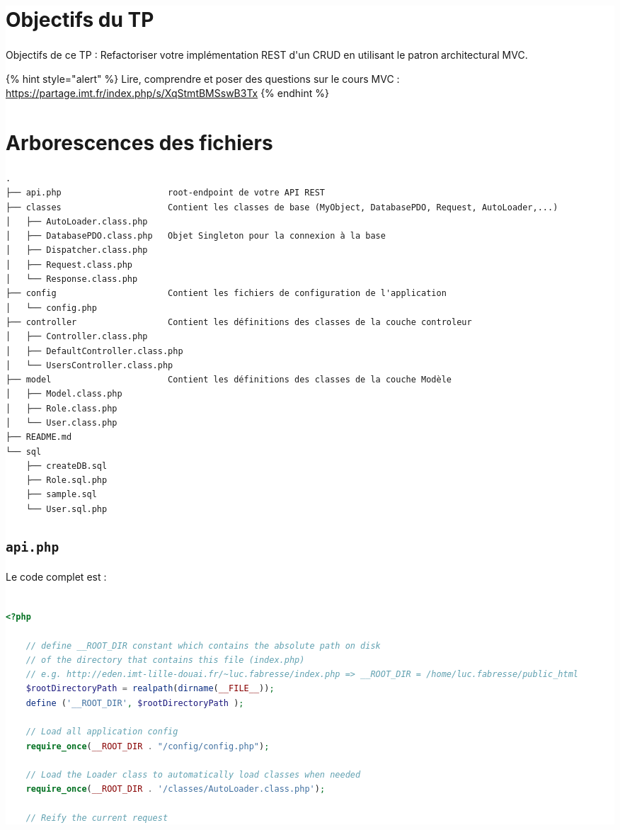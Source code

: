 
# Objectifs du TP

Objectifs de ce TP : Refactoriser votre implémentation REST d'un CRUD en utilisant le patron architectural MVC.

{% hint style="alert" %}
Lire, comprendre et poser des questions sur le cours MVC : https://partage.imt.fr/index.php/s/XqStmtBMSswB3Tx
{% endhint %}

# Arborescences des fichiers


```
.
├── api.php                     root-endpoint de votre API REST
├── classes                     Contient les classes de base (MyObject, DatabasePDO, Request, AutoLoader,...)
│   ├── AutoLoader.class.php
│   ├── DatabasePDO.class.php   Objet Singleton pour la connexion à la base
│   ├── Dispatcher.class.php
│   ├── Request.class.php
│   └── Response.class.php
├── config                      Contient les fichiers de configuration de l'application
│   └── config.php
├── controller                  Contient les définitions des classes de la couche controleur
│   ├── Controller.class.php
│   ├── DefaultController.class.php
│   └── UsersController.class.php
├── model                       Contient les définitions des classes de la couche Modèle
│   ├── Model.class.php
│   ├── Role.class.php
│   └── User.class.php
├── README.md
└── sql
    ├── createDB.sql
    ├── Role.sql.php
    ├── sample.sql
    └── User.sql.php
```

## `api.php`

Le code complet est :

```php

<?php

	// define __ROOT_DIR constant which contains the absolute path on disk
	// of the directory that contains this file (index.php)
	// e.g. http://eden.imt-lille-douai.fr/~luc.fabresse/index.php => __ROOT_DIR = /home/luc.fabresse/public_html
	$rootDirectoryPath = realpath(dirname(__FILE__));
	define ('__ROOT_DIR', $rootDirectoryPath );

	// Load all application config
	require_once(__ROOT_DIR . "/config/config.php");

	// Load the Loader class to automatically load classes when needed
	require_once(__ROOT_DIR . '/classes/AutoLoader.class.php');

	// Reify the current request
```